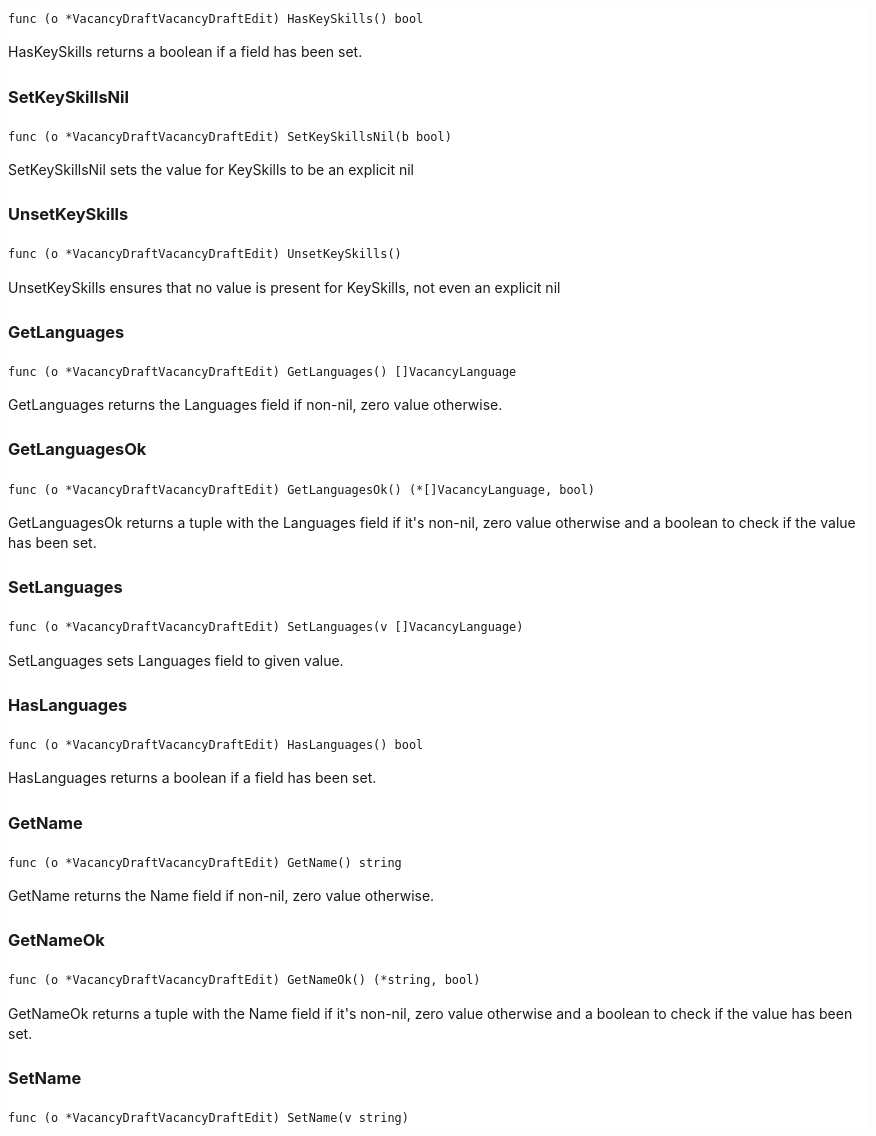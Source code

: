 `func (o *VacancyDraftVacancyDraftEdit) HasKeySkills() bool`

HasKeySkills returns a boolean if a field has been set.

### SetKeySkillsNil

`func (o *VacancyDraftVacancyDraftEdit) SetKeySkillsNil(b bool)`

 SetKeySkillsNil sets the value for KeySkills to be an explicit nil

### UnsetKeySkills
`func (o *VacancyDraftVacancyDraftEdit) UnsetKeySkills()`

UnsetKeySkills ensures that no value is present for KeySkills, not even an explicit nil
### GetLanguages

`func (o *VacancyDraftVacancyDraftEdit) GetLanguages() []VacancyLanguage`

GetLanguages returns the Languages field if non-nil, zero value otherwise.

### GetLanguagesOk

`func (o *VacancyDraftVacancyDraftEdit) GetLanguagesOk() (*[]VacancyLanguage, bool)`

GetLanguagesOk returns a tuple with the Languages field if it's non-nil, zero value otherwise
and a boolean to check if the value has been set.

### SetLanguages

`func (o *VacancyDraftVacancyDraftEdit) SetLanguages(v []VacancyLanguage)`

SetLanguages sets Languages field to given value.

### HasLanguages

`func (o *VacancyDraftVacancyDraftEdit) HasLanguages() bool`

HasLanguages returns a boolean if a field has been set.

### GetName

`func (o *VacancyDraftVacancyDraftEdit) GetName() string`

GetName returns the Name field if non-nil, zero value otherwise.

### GetNameOk

`func (o *VacancyDraftVacancyDraftEdit) GetNameOk() (*string, bool)`

GetNameOk returns a tuple with the Name field if it's non-nil, zero value otherwise
and a boolean to check if the value has been set.

### SetName

`func (o *VacancyDraftVacancyDraftEdit) SetName(v string)`
